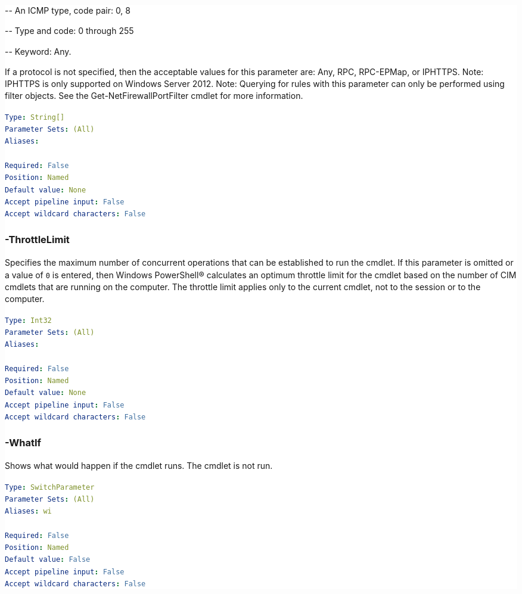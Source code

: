  -- An ICMP type, code pair: 0, 8 
                         
 -- Type and code: 0 through 255 
                         
 -- Keyword: Any. 
                         
If a protocol is not specified, then the acceptable values for this parameter are: Any, RPC, RPC-EPMap, or IPHTTPS. 
Note: IPHTTPS is only supported on Windows Server 2012. 
Note: Querying for rules with this parameter can only be performed using filter objects.
See the Get-NetFirewallPortFilter cmdlet for more information.

```yaml
Type: String[]
Parameter Sets: (All)
Aliases: 

Required: False
Position: Named
Default value: None
Accept pipeline input: False
Accept wildcard characters: False
```

### -ThrottleLimit
Specifies the maximum number of concurrent operations that can be established to run the cmdlet.
If this parameter is omitted or a value of `0` is entered, then Windows PowerShell® calculates an optimum throttle limit for the cmdlet based on the number of CIM cmdlets that are running on the computer.
The throttle limit applies only to the current cmdlet, not to the session or to the computer.

```yaml
Type: Int32
Parameter Sets: (All)
Aliases: 

Required: False
Position: Named
Default value: None
Accept pipeline input: False
Accept wildcard characters: False
```

### -WhatIf
Shows what would happen if the cmdlet runs.
The cmdlet is not run.

```yaml
Type: SwitchParameter
Parameter Sets: (All)
Aliases: wi

Required: False
Position: Named
Default value: False
Accept pipeline input: False
Accept wildcard characters: False
```

